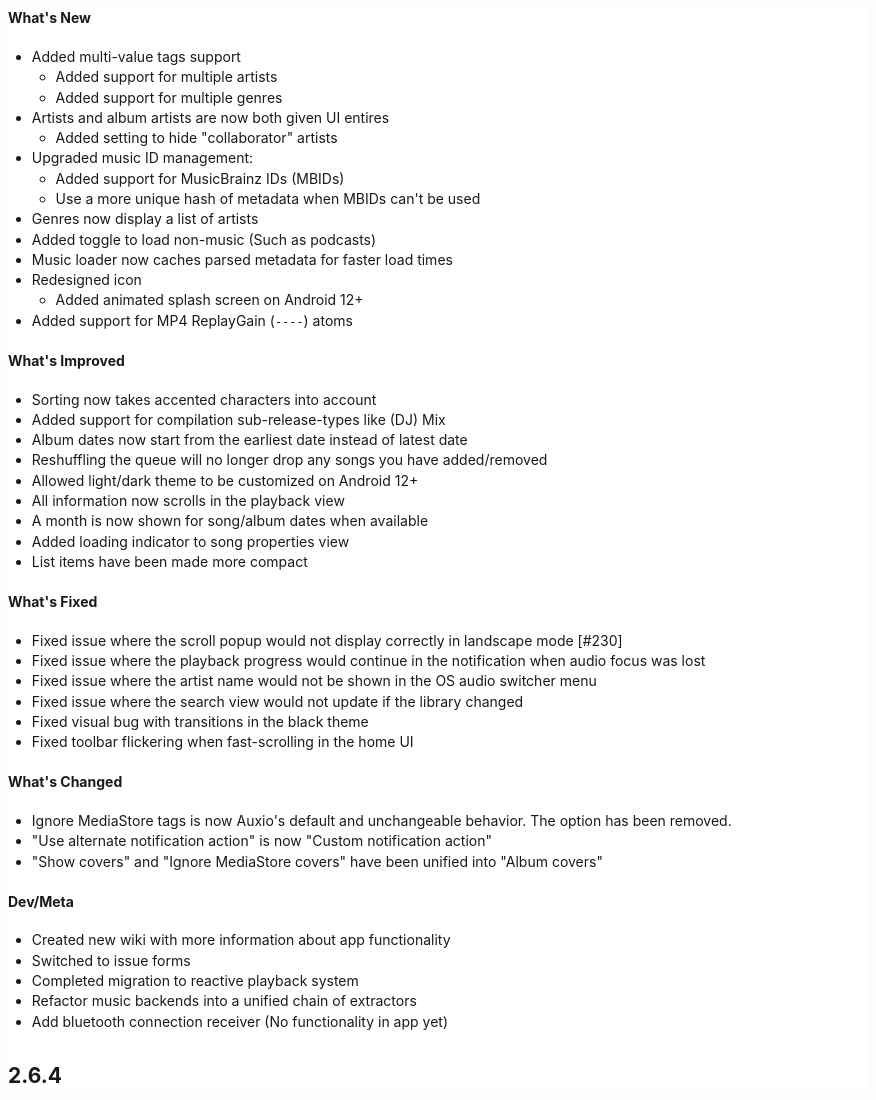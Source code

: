 #### What's New
- Added multi-value tags support
	- Added support for multiple artists
	- Added support for multiple genres
- Artists and album artists are now both given UI entires
	- Added setting to hide "collaborator" artists
- Upgraded music ID management:
	- Added support for MusicBrainz IDs (MBIDs)
	- Use a more unique hash of metadata when MBIDs can't be used
- Genres now display a list of artists
- Added toggle to load non-music (Such as podcasts)
- Music loader now caches parsed metadata for faster load times
- Redesigned icon
	- Added animated splash screen on Android 12+
- Added support for MP4 ReplayGain (`----`) atoms

#### What's Improved
- Sorting now takes accented characters into account
- Added support for compilation sub-release-types like (DJ) Mix
- Album dates now start from the earliest date instead of latest date
- Reshuffling the queue will no longer drop any songs you have added/removed
- Allowed light/dark theme to be customized on Android 12+
- All information now scrolls in the playback view
- A month is now shown for song/album dates when available
- Added loading indicator to song properties view
- List items have been made more compact

#### What's Fixed
- Fixed issue where the scroll popup would not display correctly in landscape mode [#230]
- Fixed issue where the playback progress would continue in the notification when
audio focus was lost
- Fixed issue where the artist name would not be shown in the OS audio switcher menu
- Fixed issue where the search view would not update if the library changed
- Fixed visual bug with transitions in the black theme
- Fixed toolbar flickering when fast-scrolling in the home UI

#### What's Changed
- Ignore MediaStore tags is now Auxio's default and unchangeable behavior. The option has been removed.
- "Use alternate notification action" is now "Custom notification action"
- "Show covers" and "Ignore MediaStore covers" have been unified into "Album covers"

#### Dev/Meta
- Created new wiki with more information about app functionality
- Switched to issue forms
- Completed migration to reactive playback system
- Refactor music backends into a unified chain of extractors
- Add bluetooth connection receiver (No functionality in app yet)

## 2.6.4
